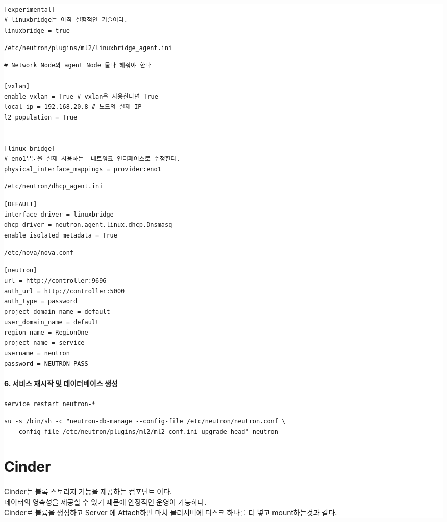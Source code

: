 ```
[experimental]
# linuxbridge는 아직 실험적인 기술이다.
linuxbridge = true
```

`/etc/neutron/plugins/ml2/linuxbridge_agent.ini`
```
# Network Node와 agent Node 둘다 해줘야 한다

[vxlan]
enable_vxlan = True # vxlan을 사용한다면 True
local_ip = 192.168.20.8 # 노드의 실제 IP
l2_population = True


[linux_bridge]
# eno1부분을 실제 사용하는  네트워크 인터페이스로 수정한다.
physical_interface_mappings = provider:eno1
```

`/etc/neutron/dhcp_agent.ini`
```
[DEFAULT]
interface_driver = linuxbridge
dhcp_driver = neutron.agent.linux.dhcp.Dnsmasq
enable_isolated_metadata = True
```

`/etc/nova/nova.conf`
```
[neutron]
url = http://controller:9696
auth_url = http://controller:5000
auth_type = password
project_domain_name = default
user_domain_name = default
region_name = RegionOne
project_name = service
username = neutron
password = NEUTRON_PASS
```


#### 6. 서비스 재시작 및 데이터베이스 생성
```
service restart neutron-*
```

```
su -s /bin/sh -c "neutron-db-manage --config-file /etc/neutron/neutron.conf \
  --config-file /etc/neutron/plugins/ml2/ml2_conf.ini upgrade head" neutron
```

# Cinder
Cinder는 블록 스토리지 기능을 제공하는 컴포넌트 이다.  
데이터의 영속성을 제공할 수 있기 때문에 안정적인 운영이 가능하다.  
Cinder로 볼륨을 생성하고 Server 에 Attach하면 마치 물리서버에 디스크 하나를 더 넣고 mount하는것과 같다.
